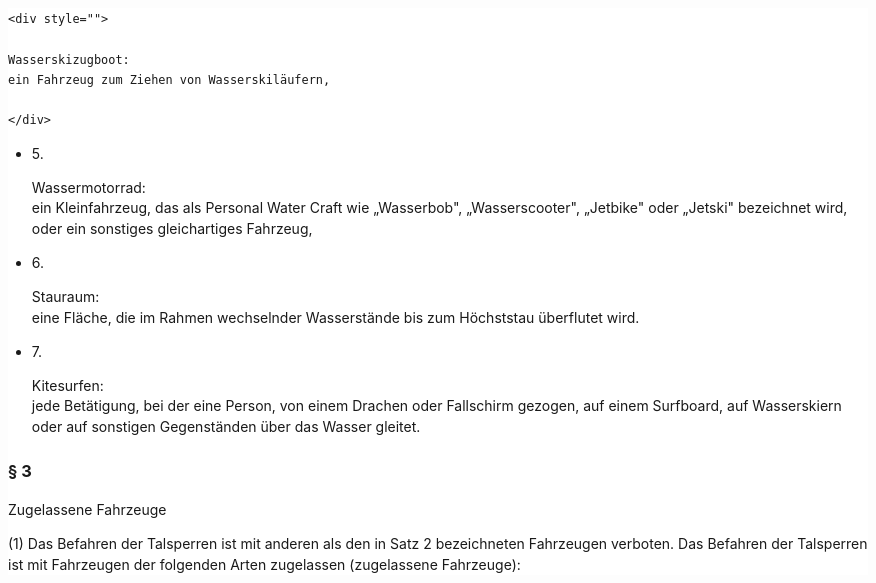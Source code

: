     <div style="">
    
    Wasserskizugboot:  
    ein Fahrzeug zum Ziehen von Wasserskiläufern,
    
    </div>

  - 5\.
    
    <div style="">
    
    Wassermotorrad:  
    ein Kleinfahrzeug, das als Personal Water Craft wie „Wasserbob",
    „Wasserscooter", „Jetbike" oder „Jetski" bezeichnet wird, oder ein
    sonstiges gleichartiges Fahrzeug,
    
    </div>

  - 6\.
    
    <div style="">
    
    Stauraum:  
    eine Fläche, die im Rahmen wechselnder Wasserstände bis zum
    Höchststau überflutet wird.
    
    </div>

  - 7\.
    
    <div style="">
    
    Kitesurfen:  
    jede Betätigung, bei der eine Person, von einem Drachen oder
    Fallschirm gezogen, auf einem Surfboard, auf Wasserskiern oder auf
    sonstigen Gegenständen über das Wasser gleitet.
    
    </div>

</div>

</div>

</div>

</div>

<span id="BJNR703310013BJNE000401305.html"></span>

### § 3  
Zugelassene Fahrzeuge

<div>

<div class="jnhtml">

<div>

<div class="jurAbsatz">

(1) Das Befahren der Talsperren ist mit anderen als den in Satz 2
bezeichneten Fahrzeugen verboten. Das Befahren der Talsperren ist mit
Fahrzeugen der folgenden Arten zugelassen (zugelassene Fahrzeuge):
